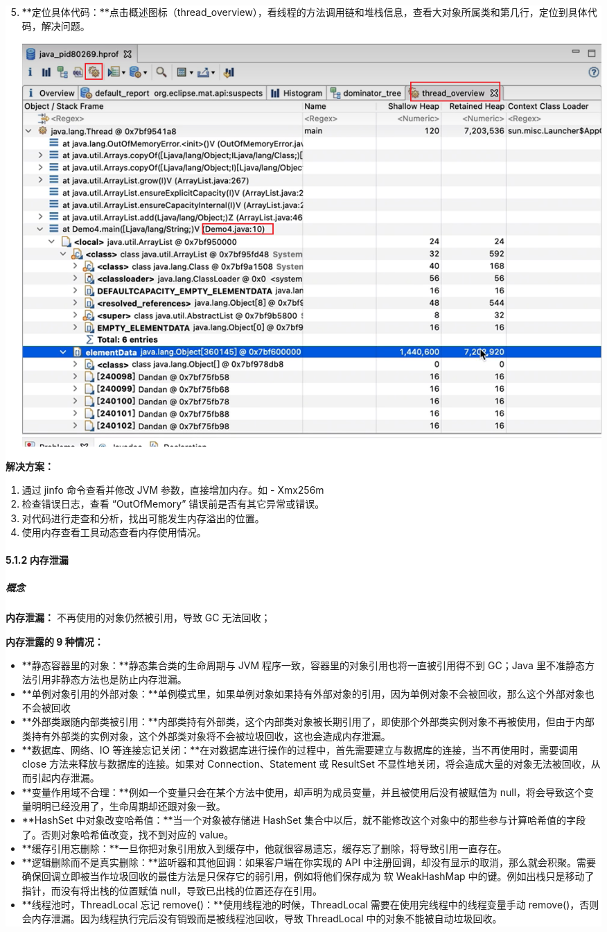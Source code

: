5.  **定位具体代码：**点击概述图标（thread_overview），看线程的方法调用链和堆栈信息，查看大对象所属类和第几行，定位到具体代码，解决问题。
    
    ![](<assets/1740031083086.png>)
    

**解决方案：**

1.  通过 jinfo 命令查看并修改 JVM 参数，直接增加内存。如 - Xmx256m
2.  检查错误日志，查看 “OutOfMemory” 错误前是否有其它异常或错误。
3.  对代码进行走查和分析，找出可能发生内存溢出的位置。
4.  使用内存查看工具动态查看内存使用情况。

#### 5.1.2 内存泄漏

##### 概念

**内存泄漏：** 不再使用的对象仍然被引用，导致 GC 无法回收；

**内存泄露的 9 种情况：**

*   **静态容器里的对象：**静态集合类的生命周期与 JVM 程序一致，容器里的对象引用也将一直被引用得不到 GC；Java 里不准静态方法引用非静态方法也是防止内存泄漏。
*   **单例对象引用的外部对象：**单例模式里，如果单例对象如果持有外部对象的引用，因为单例对象不会被回收，那么这个外部对象也不会被回收
*   **外部类跟随内部类被引用：**内部类持有外部类，这个内部类对象被长期引用了，即使那个外部类实例对象不再被使用，但由于内部类持有外部类的实例对象，这个外部类对象将不会被垃圾回收，这也会造成内存泄漏。
*   **数据库、网络、IO 等连接忘记关闭：**在对数据库进行操作的过程中，首先需要建立与数据库的连接，当不再使用时，需要调用 close 方法来释放与数据库的连接。如果对 Connection、Statement 或 ResultSet 不显性地关闭，将会造成大量的对象无法被回收，从而引起内存泄漏。
*   **变量作用域不合理：**例如一个变量只会在某个方法中使用，却声明为成员变量，并且被使用后没有被赋值为 null，将会导致这个变量明明已经没用了，生命周期却还跟对象一致。
*   **HashSet 中对象改变哈希值：**当一个对象被存储进 HashSet 集合中以后，就不能修改这个对象中的那些参与计算哈希值的字段了。否则对象哈希值改变，找不到对应的 value。
*   **缓存引用忘删除：**一旦你把对象引用放入到缓存中，他就很容易遗忘，缓存忘了删除，将导致引用一直存在。
*   **逻辑删除而不是真实删除：**监听器和其他回调：如果客户端在你实现的 API 中注册回调，却没有显示的取消，那么就会积聚。需要确保回调立即被当作垃圾回收的最佳方法是只保存它的弱引用，例如将他们保存成为 软 WeakHashMap 中的键。例如出栈只是移动了指针，而没有将出栈的位置赋值 null，导致已出栈的位置还存在引用。
*   **线程池时，ThreadLocal 忘记 remove()：**使用线程池的时候，ThreadLocal 需要在使用完线程中的线程变量手动 remove()，否则会内存泄漏。因为线程执行完后没有销毁而是被线程池回收，导致 ThreadLocal 中的对象不能被自动垃圾回收。 
